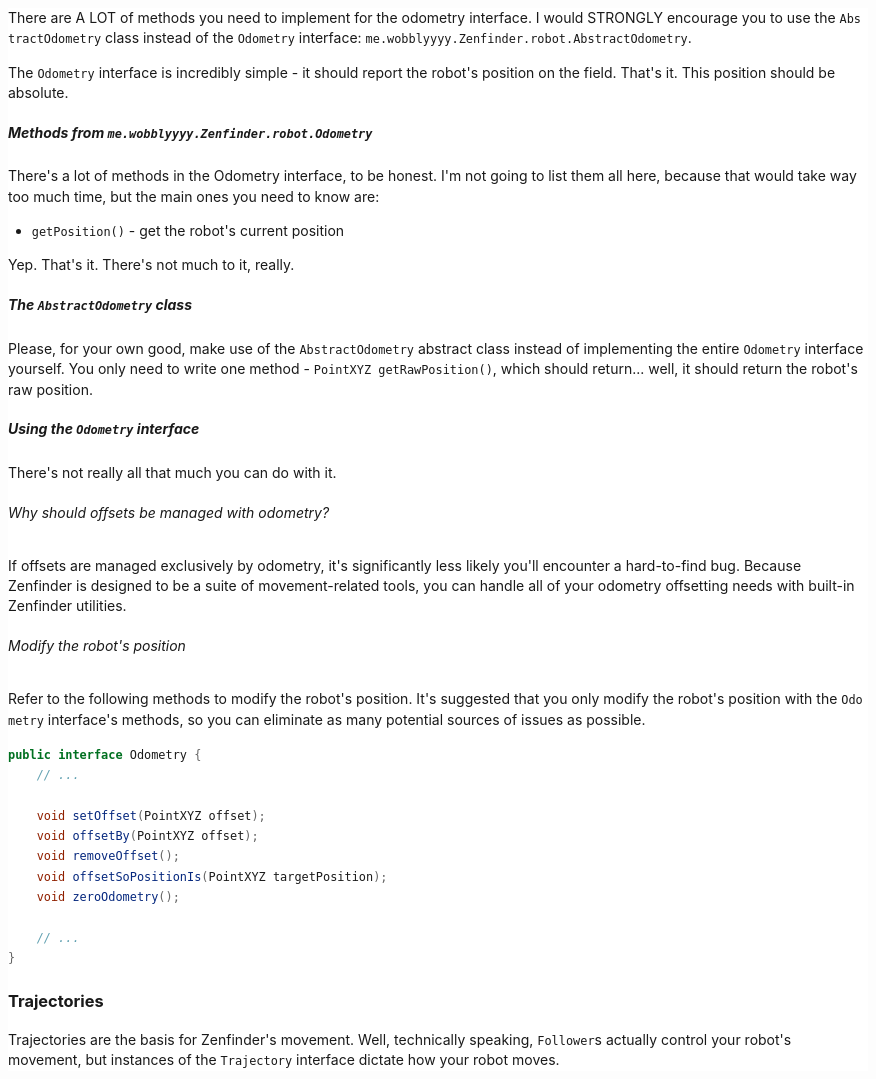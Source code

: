 There are A LOT of methods you need to implement for the odometry interface.
I would STRONGLY encourage you to use the `AbstractOdometry` class instead
of the `Odometry` interface: `me.wobblyyyy.Zenfinder.robot.AbstractOdometry`.

The `Odometry` interface is incredibly simple - it should report the robot's
position on the field. That's it. This position should be absolute.

##### Methods from `me.wobblyyyy.Zenfinder.robot.Odometry`
There's a lot of methods in the Odometry interface, to be honest. I'm not
going to list them all here, because that would take way too much time, but
the main ones you need to know are:
- `getPosition()` - get the robot's current position

Yep. That's it. There's not much to it, really.

##### The `AbstractOdometry` class
Please, for your own good, make use of the `AbstractOdometry` abstract class
instead of implementing the entire `Odometry` interface yourself. You only
need to write one method - `PointXYZ getRawPosition()`, which should return...
well, it should return the robot's raw position.

##### Using the `Odometry` interface
There's not really all that much you can do with it.

###### Why should offsets be managed with odometry?
If offsets are managed exclusively by odometry, it's significantly less likely
you'll encounter a hard-to-find bug. Because Zenfinder is designed to be a
suite of movement-related tools, you can handle all of your odometry offsetting
needs with built-in Zenfinder utilities.

###### Modify the robot's position
Refer to the following methods to modify the robot's position. It's suggested
that you only modify the robot's position with the `Odometry` interface's
methods, so you can eliminate as many potential sources of issues as possible.
```java
public interface Odometry {
    // ...
  
    void setOffset(PointXYZ offset);
    void offsetBy(PointXYZ offset);
    void removeOffset();
    void offsetSoPositionIs(PointXYZ targetPosition);
    void zeroOdometry();
    
    // ...
}
```

### Trajectories
Trajectories are the basis for Zenfinder's movement. Well, technically
speaking, `Follower`s actually control your robot's movement, but instances
of the `Trajectory` interface dictate how your robot moves.
